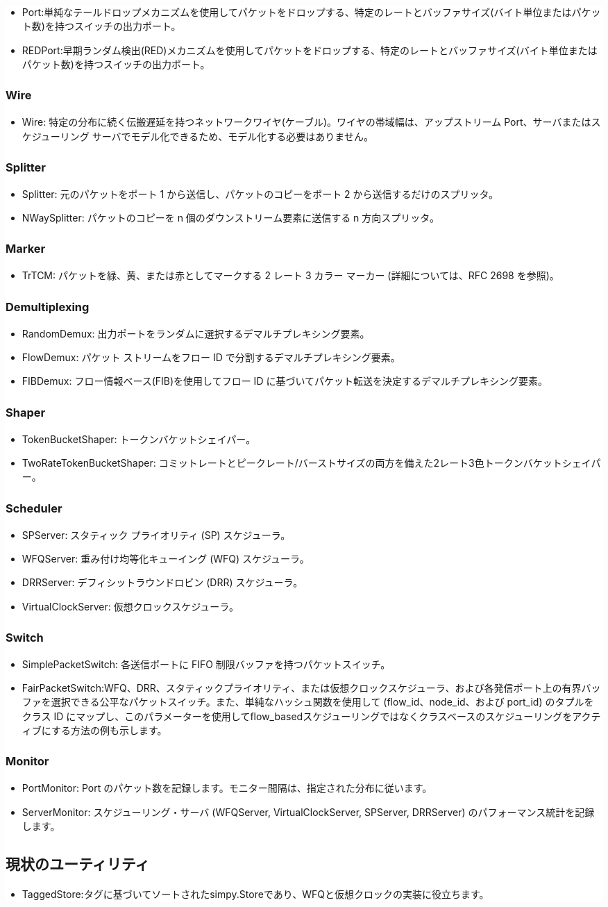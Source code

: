 - Port:単純なテールドロップメカニズムを使用してパケットをドロップする、特定のレートとバッファサイズ(バイト単位またはパケット数)を持つスイッチの出力ポート。

- REDPort:早期ランダム検出(RED)メカニズムを使用してパケットをドロップする、特定のレートとバッファサイズ(バイト単位またはパケット数)を持つスイッチの出力ポート。

### Wire
- Wire: 特定の分布に続く伝搬遅延を持つネットワークワイヤ(ケーブル)。ワイヤの帯域幅は、アップストリーム Port、サーバまたはスケジューリング サーバでモデル化できるため、モデル化する必要はありません。

### Splitter
- Splitter: 元のパケットをポート 1 から送信し、パケットのコピーをポート 2 から送信するだけのスプリッタ。

- NWaySplitter: パケットのコピーを n 個のダウンストリーム要素に送信する n 方向スプリッタ。

### Marker
- TrTCM: パケットを緑、黄、または赤としてマークする 2 レート 3 カラー マーカー (詳細については、RFC 2698 を参照)。

### Demultiplexing
- RandomDemux: 出力ポートをランダムに選択するデマルチプレキシング要素。

- FlowDemux: パケット ストリームをフロー ID で分割するデマルチプレキシング要素。

- FIBDemux: フロー情報ベース(FIB)を使用してフロー ID に基づいてパケット転送を決定するデマルチプレキシング要素。

### Shaper
- TokenBucketShaper: トークンバケットシェイパー。

- TwoRateTokenBucketShaper: コミットレートとピークレート/バーストサイズの両方を備えた2レート3色トークンバケットシェイパー。

### Scheduler
- SPServer: スタティック プライオリティ (SP) スケジューラ。

- WFQServer: 重み付け均等化キューイング (WFQ) スケジューラ。

- DRRServer: デフィシットラウンドロビン (DRR) スケジューラ。

- VirtualClockServer: 仮想クロックスケジューラ。

### Switch

- SimplePacketSwitch: 各送信ポートに FIFO 制限バッファを持つパケットスイッチ。

- FairPacketSwitch:WFQ、DRR、スタティックプライオリティ、または仮想クロックスケジューラ、および各発信ポート上の有界バッファを選択できる公平なパケットスイッチ。また、単純なハッシュ関数を使用して (flow_id、node_id、および port_id) のタプルをクラス ID にマップし、このパラメーターを使用してflow_basedスケジューリングではなくクラスベースのスケジューリングをアクティブにする方法の例も示します。

### Monitor

- PortMonitor: Port のパケット数を記録します。モニター間隔は、指定された分布に従います。

- ServerMonitor: スケジューリング・サーバ (WFQServer, VirtualClockServer, SPServer, DRRServer) のパフォーマンス統計を記録します。

## 現状のユーティリティ
- TaggedStore:タグに基づいてソートされたsimpy.Storeであり、WFQと仮想クロックの実装に役立ちます。
